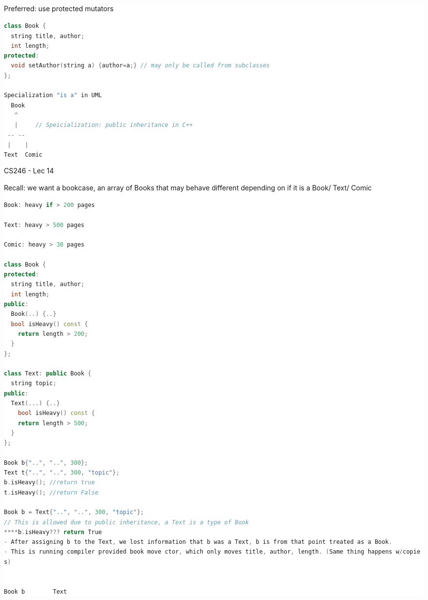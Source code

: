 Preferred: use protected mutators

```c++
class Book {
  string title, author;
  int length;
protected:
  void setAuthor(string a) {author=a;} // may only be called from subclasses
};

Specialization "is a" in UML
  Book
   ^
   |     // Speicialization: public inheritance in C++
 -- --
 |    |
Text  Comic
```

CS246 - Lec 14

Recall: we want a bookcase, an array of Books that may behave different depending on if it is a Book/ Text/ Comic

```c++
Book: heavy if > 200 pages

Text: heavy > 500 pages

Comic: heavy > 30 pages
  
class Book {
protected:
  string title, author;
  int length;
public:
  Book(..) {..}
  bool isHeavy() const {
    return length > 200;
  }
};

class Text: public Book {
  string topic;
public:
  Text(...) {..}
	bool isHeavy() const {
    return length > 500;
  }
};

Book b{"..", "..", 300};
Text t{"..", "..", 300, "topic"};
b.isHeavy(); //return true
t.isHeavy(); //return False

Book b = Text{"..", "..", 300, "topic"};
// This is allowed due to public inheritance, a Text is a type of Book
****b.isHeavy??? return True
- After assigning b to the Text, we lost information that b was a Text, b is from that point treated as a Book.
- This is running compiler provided book move ctor, which only moves title, author, length. (Same thing happens w/copies)
  

Book b        Text
```